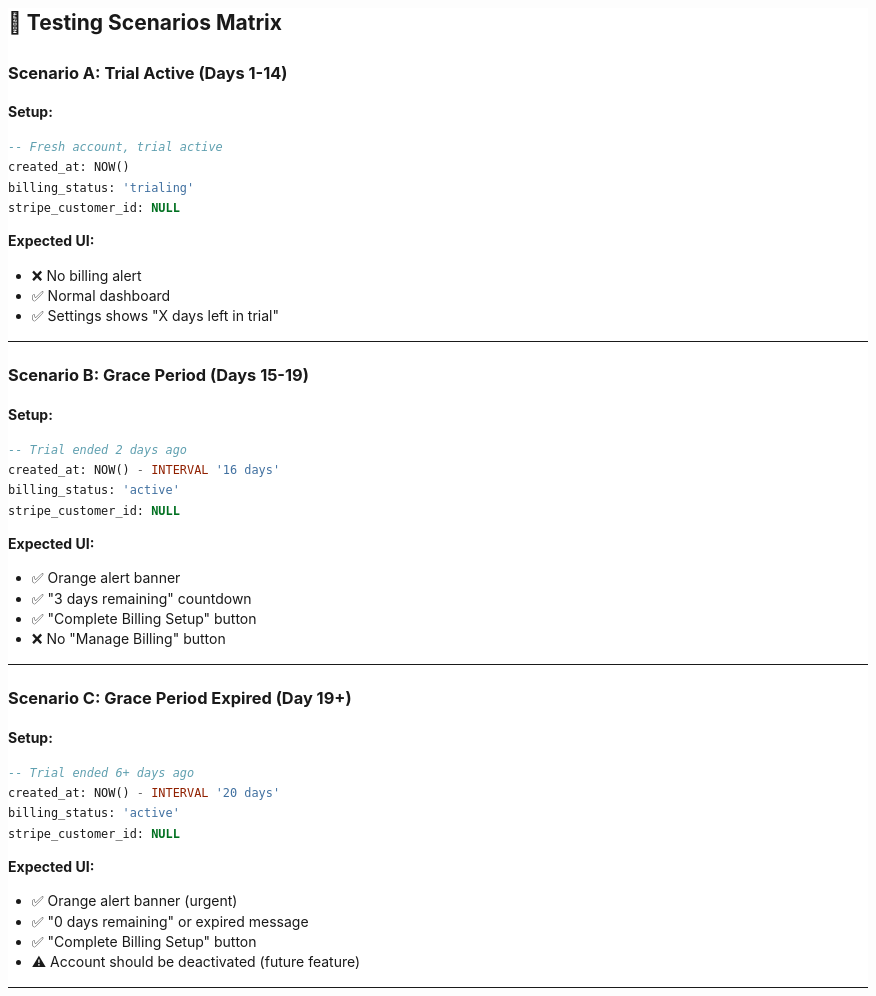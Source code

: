 
## 🔄 Testing Scenarios Matrix

### Scenario A: Trial Active (Days 1-14)

**Setup:**
```sql
-- Fresh account, trial active
created_at: NOW()
billing_status: 'trialing'
stripe_customer_id: NULL
```

**Expected UI:**
- ❌ No billing alert
- ✅ Normal dashboard
- ✅ Settings shows "X days left in trial"

---

### Scenario B: Grace Period (Days 15-19)

**Setup:**
```sql
-- Trial ended 2 days ago
created_at: NOW() - INTERVAL '16 days'
billing_status: 'active'
stripe_customer_id: NULL
```

**Expected UI:**
- ✅ Orange alert banner
- ✅ "3 days remaining" countdown
- ✅ "Complete Billing Setup" button
- ❌ No "Manage Billing" button

---

### Scenario C: Grace Period Expired (Day 19+)

**Setup:**
```sql
-- Trial ended 6+ days ago
created_at: NOW() - INTERVAL '20 days'
billing_status: 'active'
stripe_customer_id: NULL
```

**Expected UI:**
- ✅ Orange alert banner (urgent)
- ✅ "0 days remaining" or expired message
- ✅ "Complete Billing Setup" button
- ⚠️ Account should be deactivated (future feature)

---
